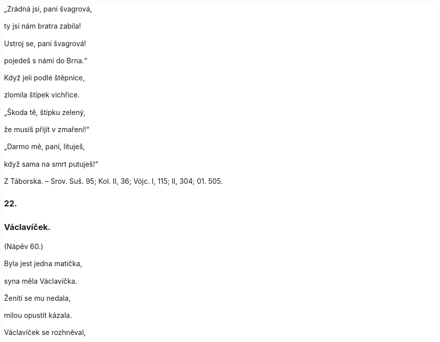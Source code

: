<section>

„Zrádná jsi, pani švagrová,

ty jsi nám bratra zabila!

</section>

<section>

Ustroj se, paní švagrová!

pojedeš s námi do Brna.“

</section>

<section>

Když jeli podlé štěpnice,

zlomila štípek vichřice.

</section>

<section>

„Škoda tě, štípku zelený,

že musíš přijít v zmaření!“

</section>

<section>

„Darmo mě, paní, lituješ,

když sama na smrt putuješ!“

Z Táborska. – Srov. Suš. 95; Kol. II, 36; Vójc. I, 115; II, 304; 01. 505.

### 22.

### Václavíček.

(Nápěv 60.)

Byla jest jedna matička,

syna měla Václavíčka.

</section>

<section>

Ženiti se mu nedala,

milou opustit kázala.

</section>

<section>

Václavíček se rozhněval,

